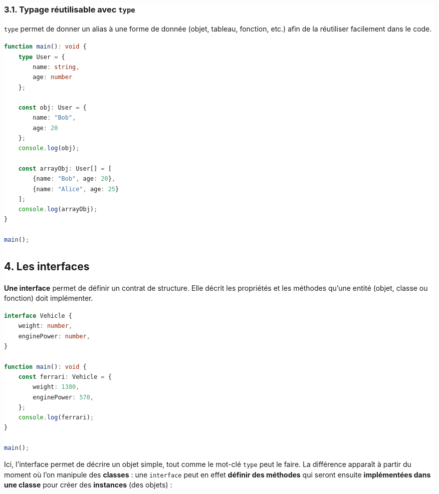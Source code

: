 ### 3.1. Typage réutilisable avec `type`

`type` permet de donner un alias à une forme de donnée (objet, tableau, fonction, etc.) afin de la réutiliser facilement dans le code.

```ts
function main(): void {
    type User = {
        name: string,
        age: number
    };

    const obj: User = {
        name: "Bob",
        age: 20
    };
    console.log(obj);

    const arrayObj: User[] = [
        {name: "Bob", age: 20},
        {name: "Alice", age: 25}
    ];
    console.log(arrayObj);
}

main();
```

## 4. Les interfaces

**Une interface** permet de définir un contrat de structure. Elle décrit les propriétés et les méthodes qu’une entité (objet, classe ou fonction) doit implémenter.

```ts
interface Vehicle {
    weight: number,
    enginePower: number,
}

function main(): void {
    const ferrari: Vehicle = {
        weight: 1380,
        enginePower: 570,
    };
    console.log(ferrari);
}

main();
```

Ici, l’interface permet de décrire un objet simple, tout comme le mot-clé `type` peut le faire. La différence apparaît à partir du moment où l’on manipule des **classes** : une `interface` peut en effet **définir des méthodes** qui seront ensuite **implémentées dans une classe** pour créer des **instances** (des objets) :
